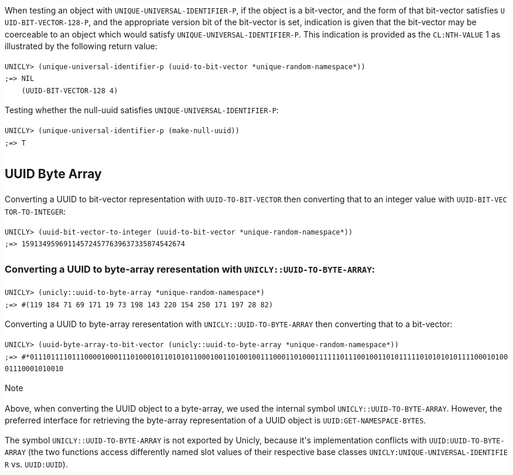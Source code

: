 When testing an object with ```UNIQUE-UNIVERSAL-IDENTIFIER-P```, if the object is a
bit-vector, and the form of that bit-vector satisfies ```UUID-BIT-VECTOR-128-P```, and
the appropriate version bit of the bit-vector is set, indication is given that
the bit-vector may be coerceable to an object which would satisfy
```UNIQUE-UNIVERSAL-IDENTIFIER-P```. This indication is provided as the ```CL:NTH-VALUE``` 1
as illustrated by the following return value:

```Common Lisp
UNICLY> (unique-universal-identifier-p (uuid-to-bit-vector *unique-random-namespace*))
;=> NIL 
    (UUID-BIT-VECTOR-128 4)
```

Testing whether the null-uuid satisfies ```UNIQUE-UNIVERSAL-IDENTIFIER-P```:

```Common Lisp
UNICLY> (unique-universal-identifier-p (make-null-uuid))
;=> T
```
## UUID Byte Array

Converting a UUID to bit-vector representation with ```UUID-TO-BIT-VECTOR``` then
converting that to an integer value with ```UUID-BIT-VECTOR-TO-INTEGER```:

```Common Lisp
UNICLY> (uuid-bit-vector-to-integer (uuid-to-bit-vector *unique-random-namespace*))
;=> 159134959691145724577639637335874542674
```

### Converting a UUID to byte-array reresentation with ```UNICLY::UUID-TO-BYTE-ARRAY```:

```Common Lisp
UNICLY> (unicly::uuid-to-byte-array *unique-random-namespace*)
;=> #(119 184 71 69 171 19 73 198 143 220 154 250 171 197 28 82)
```

Converting a UUID to byte-array reresentation with ```UNICLY::UUID-TO-BYTE-ARRAY```
then converting that to a bit-vector:

```Common Lisp
UNICLY> (uuid-byte-array-to-bit-vector (unicly::uuid-to-byte-array *unique-random-namespace*))
;=> #*01110111101110000100011101000101101010110001001101001001110001101000111111011100100110101111101010101011110001010001110001010010
```
> [!NOTE]
> Above, when converting the UUID object to a byte-array, we used the internal
> symbol ```UNICLY::UUID-TO-BYTE-ARRAY```. However, the preferred interface for retrieving
> the byte-array representation of a UUID object is ```UUID:GET-NAMESPACE-BYTES```. 
>
> The symbol ```UNICLY::UUID-TO-BYTE-ARRAY``` is not exported by Unicly, because it's
> implementation conflicts with ```UUID:UUID-TO-BYTE-ARRAY``` (the two functions access
> differently named slot values of their respective base classes
> ```UNICLY:UNIQUE-UNIVERSAL-IDENTIFIER``` vs. ```UUID:UUID```).
